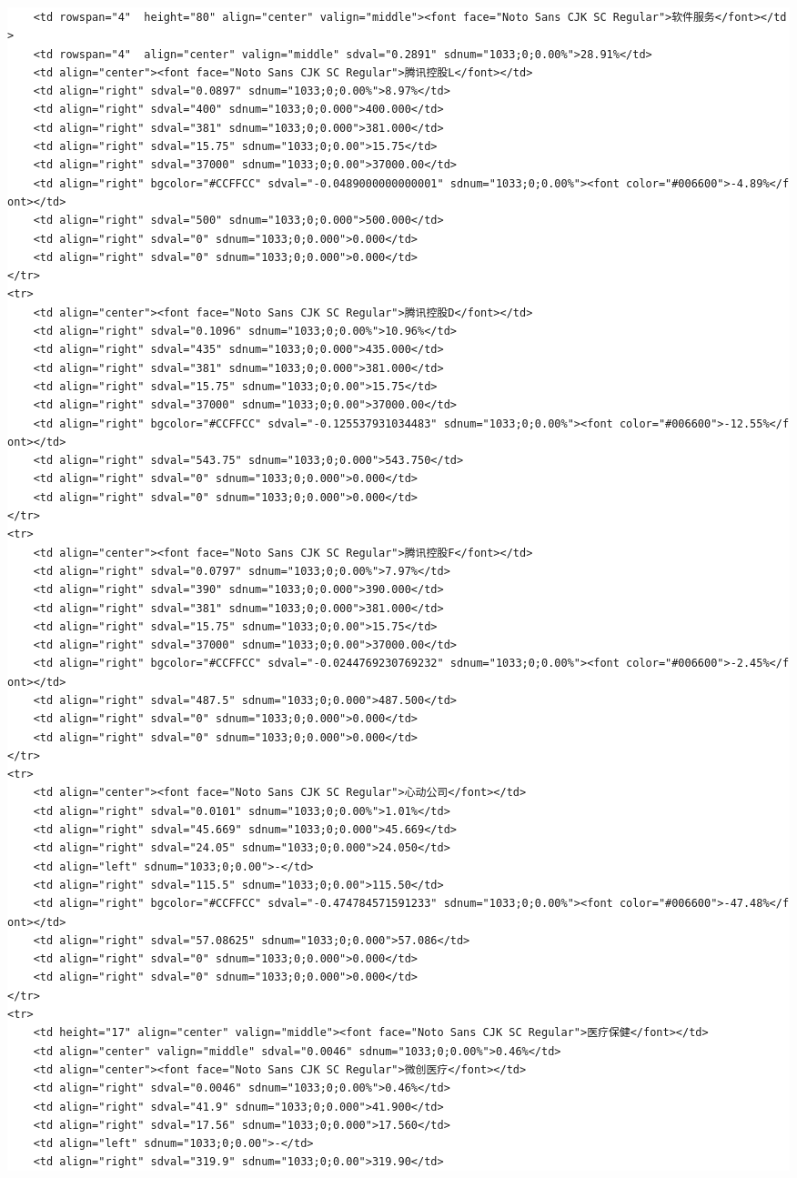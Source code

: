 		<td rowspan="4"  height="80" align="center" valign="middle"><font face="Noto Sans CJK SC Regular">软件服务</font></td>
		<td rowspan="4"  align="center" valign="middle" sdval="0.2891" sdnum="1033;0;0.00%">28.91%</td>
		<td align="center"><font face="Noto Sans CJK SC Regular">腾讯控股L</font></td>
		<td align="right" sdval="0.0897" sdnum="1033;0;0.00%">8.97%</td>
		<td align="right" sdval="400" sdnum="1033;0;0.000">400.000</td>
		<td align="right" sdval="381" sdnum="1033;0;0.000">381.000</td>
		<td align="right" sdval="15.75" sdnum="1033;0;0.00">15.75</td>
		<td align="right" sdval="37000" sdnum="1033;0;0.00">37000.00</td>
		<td align="right" bgcolor="#CCFFCC" sdval="-0.0489000000000001" sdnum="1033;0;0.00%"><font color="#006600">-4.89%</font></td>
		<td align="right" sdval="500" sdnum="1033;0;0.000">500.000</td>
		<td align="right" sdval="0" sdnum="1033;0;0.000">0.000</td>
		<td align="right" sdval="0" sdnum="1033;0;0.000">0.000</td>
	</tr>
	<tr>
		<td align="center"><font face="Noto Sans CJK SC Regular">腾讯控股D</font></td>
		<td align="right" sdval="0.1096" sdnum="1033;0;0.00%">10.96%</td>
		<td align="right" sdval="435" sdnum="1033;0;0.000">435.000</td>
		<td align="right" sdval="381" sdnum="1033;0;0.000">381.000</td>
		<td align="right" sdval="15.75" sdnum="1033;0;0.00">15.75</td>
		<td align="right" sdval="37000" sdnum="1033;0;0.00">37000.00</td>
		<td align="right" bgcolor="#CCFFCC" sdval="-0.125537931034483" sdnum="1033;0;0.00%"><font color="#006600">-12.55%</font></td>
		<td align="right" sdval="543.75" sdnum="1033;0;0.000">543.750</td>
		<td align="right" sdval="0" sdnum="1033;0;0.000">0.000</td>
		<td align="right" sdval="0" sdnum="1033;0;0.000">0.000</td>
	</tr>
	<tr>
		<td align="center"><font face="Noto Sans CJK SC Regular">腾讯控股F</font></td>
		<td align="right" sdval="0.0797" sdnum="1033;0;0.00%">7.97%</td>
		<td align="right" sdval="390" sdnum="1033;0;0.000">390.000</td>
		<td align="right" sdval="381" sdnum="1033;0;0.000">381.000</td>
		<td align="right" sdval="15.75" sdnum="1033;0;0.00">15.75</td>
		<td align="right" sdval="37000" sdnum="1033;0;0.00">37000.00</td>
		<td align="right" bgcolor="#CCFFCC" sdval="-0.0244769230769232" sdnum="1033;0;0.00%"><font color="#006600">-2.45%</font></td>
		<td align="right" sdval="487.5" sdnum="1033;0;0.000">487.500</td>
		<td align="right" sdval="0" sdnum="1033;0;0.000">0.000</td>
		<td align="right" sdval="0" sdnum="1033;0;0.000">0.000</td>
	</tr>
	<tr>
		<td align="center"><font face="Noto Sans CJK SC Regular">心动公司</font></td>
		<td align="right" sdval="0.0101" sdnum="1033;0;0.00%">1.01%</td>
		<td align="right" sdval="45.669" sdnum="1033;0;0.000">45.669</td>
		<td align="right" sdval="24.05" sdnum="1033;0;0.000">24.050</td>
		<td align="left" sdnum="1033;0;0.00">-</td>
		<td align="right" sdval="115.5" sdnum="1033;0;0.00">115.50</td>
		<td align="right" bgcolor="#CCFFCC" sdval="-0.474784571591233" sdnum="1033;0;0.00%"><font color="#006600">-47.48%</font></td>
		<td align="right" sdval="57.08625" sdnum="1033;0;0.000">57.086</td>
		<td align="right" sdval="0" sdnum="1033;0;0.000">0.000</td>
		<td align="right" sdval="0" sdnum="1033;0;0.000">0.000</td>
	</tr>
	<tr>
		<td height="17" align="center" valign="middle"><font face="Noto Sans CJK SC Regular">医疗保健</font></td>
		<td align="center" valign="middle" sdval="0.0046" sdnum="1033;0;0.00%">0.46%</td>
		<td align="center"><font face="Noto Sans CJK SC Regular">微创医疗</font></td>
		<td align="right" sdval="0.0046" sdnum="1033;0;0.00%">0.46%</td>
		<td align="right" sdval="41.9" sdnum="1033;0;0.000">41.900</td>
		<td align="right" sdval="17.56" sdnum="1033;0;0.000">17.560</td>
		<td align="left" sdnum="1033;0;0.00">-</td>
		<td align="right" sdval="319.9" sdnum="1033;0;0.00">319.90</td>